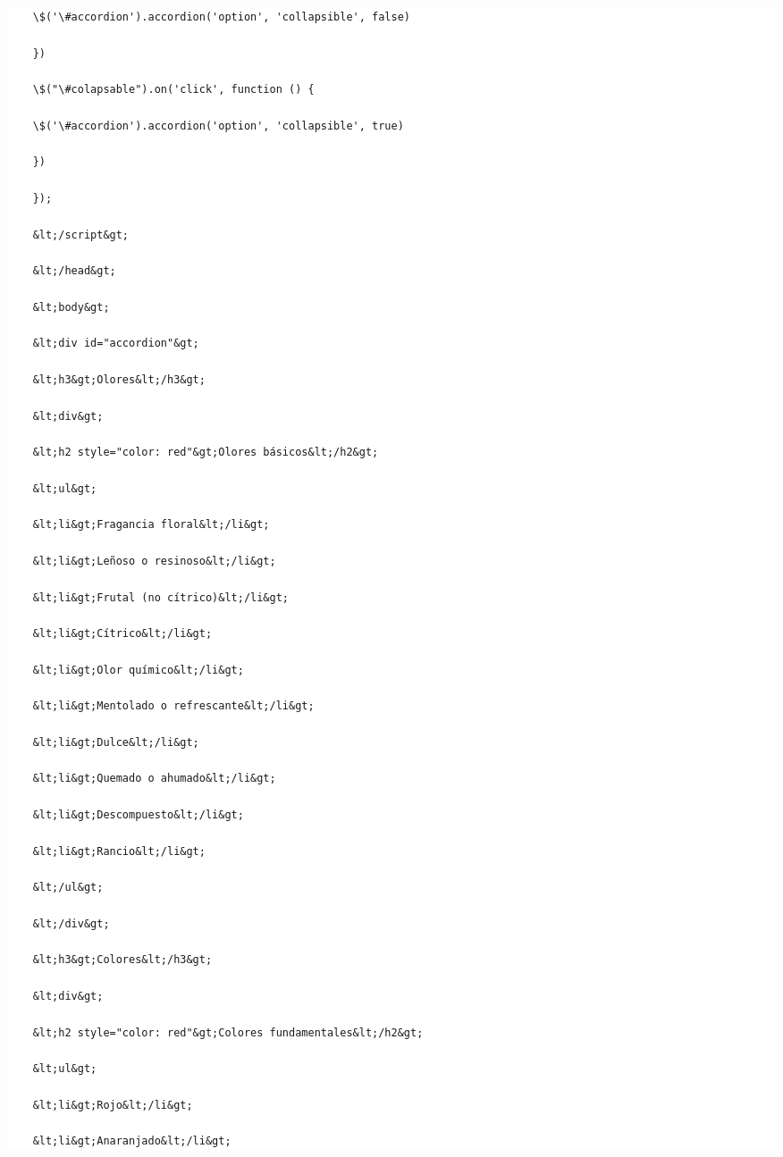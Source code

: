 ```
    \$('\#accordion').accordion('option', 'collapsible', false)

    })

    \$("\#colapsable").on('click', function () {

    \$('\#accordion').accordion('option', 'collapsible', true)

    })

    });

    &lt;/script&gt;

    &lt;/head&gt;

    &lt;body&gt;

    &lt;div id="accordion"&gt;

    &lt;h3&gt;Olores&lt;/h3&gt;

    &lt;div&gt;

    &lt;h2 style="color: red"&gt;Olores básicos&lt;/h2&gt;

    &lt;ul&gt;

    &lt;li&gt;Fragancia floral&lt;/li&gt;

    &lt;li&gt;Leñoso o resinoso&lt;/li&gt;

    &lt;li&gt;Frutal (no cítrico)&lt;/li&gt;

    &lt;li&gt;Cítrico&lt;/li&gt;

    &lt;li&gt;Olor químico&lt;/li&gt;

    &lt;li&gt;Mentolado o refrescante&lt;/li&gt;

    &lt;li&gt;Dulce&lt;/li&gt;

    &lt;li&gt;Quemado o ahumado&lt;/li&gt;

    &lt;li&gt;Descompuesto&lt;/li&gt;

    &lt;li&gt;Rancio&lt;/li&gt;

    &lt;/ul&gt;

    &lt;/div&gt;

    &lt;h3&gt;Colores&lt;/h3&gt;

    &lt;div&gt;

    &lt;h2 style="color: red"&gt;Colores fundamentales&lt;/h2&gt;

    &lt;ul&gt;

    &lt;li&gt;Rojo&lt;/li&gt;

    &lt;li&gt;Anaranjado&lt;/li&gt;
```
